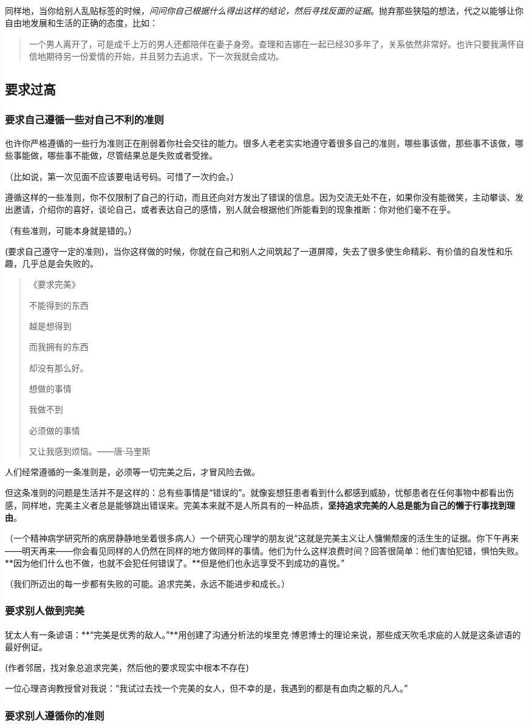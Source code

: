 同样地，当你给别人乱贴标签的时候，*问问你自己根据什么得出这样的结论，然后寻找反面的证据*。抛弃那些狭隘的想法，代之以能够让你自由地发展和生活的正确的态度，比如：

> 一个男人离开了，可是成千上万的男人还都陪伴在妻子身旁。查理和吉娜在一起已经30多年了，关系依然非常好。也许只要我满怀自信地期待另一份爱情的开始，并且努力去追求，下一次我就会成功。

## 要求过高

### 要求自己遵循一些对自己不利的准则

也许你严格遵循的一些行为准则正在削弱着你社会交往的能力。很多人老老实实地遵守着很多自己的准则，哪些事该做，那些事不该做，哪些事能做，哪些事不能做，尽管结果总是失败或者受挫。

（比如说，第一次见面不应该要电话号码。可惜了一次约会。）

遵循这样的一些准则，你不仅限制了自己的行动，而且还向对方发出了错误的信息。因为交流无处不在，如果你没有能微笑，主动攀谈、发出邀请，介绍你的喜好，谈论自己，或者表达自己的感情，别人就会根据他们所能看到的现象推断：你对他们毫不在乎。

（有些准则，可能本身就是错的。）

(要求自己遵守一定的准则)，当你这样做的时候，你就在自己和别人之间筑起了一道屏障，失去了很多使生命精彩、有价值的自发性和乐趣，几乎总是会失败的。

> 《要求完美》
>
> 不能得到的东西
>
> 越是想得到
>
> 而我拥有的东西
>
> 却没有那么好。
>
> 想做的事情
>
> 我做不到
>
> 必须做的事情
>
> 又让我感到烦恼。——唐·马奎斯

人们经常遵循的一条准则是，必须等一切完美之后，才冒风险去做。

但这条准则的问题是生活并不是这样的：总有些事情是“错误的”。就像妄想狂患者看到什么都感到威胁，忧郁患者在任何事物中都看出伤感，同样地，完美主义者总是能够跳出错误来。完美本来就不是人所具有的一种品质，**坚持追求完美的人总是能为自己的懒于行事找到理由**。

（一个精神病学研究所的病房静静地坐着很多病人）一个研究心理学的朋友说“这就是完美主义让人慵懒颓废的活生生的证据。你下午再来——明天再来——你会看见同样的人仍然在同样的地方做同样的事情。他们为什么这样浪费时间？回答很简单：他们害怕犯错，惧怕失败。**因为他们什么也不做，也就不会犯任何错误了。**但是他们也永远享受不到成功的喜悦。”

（我们所迈出的每一步都有失败的可能。追求完美，永远不能进步和成长。）

### 要求别人做到完美

犹太人有一条谚语：**“完美是优秀的敌人。”**用创建了沟通分析法的埃里克·博恩博士的理论来说，那些成天吹毛求疵的人就是这条谚语的最好例证。

(作者邻居，找对象总追求完美，然后他的要求现实中根本不存在)

一位心理咨询教授曾对我说：“我试过去找一个完美的女人，但不幸的是，我遇到的都是有血肉之躯的凡人。”

### 要求别人遵循你的准则
